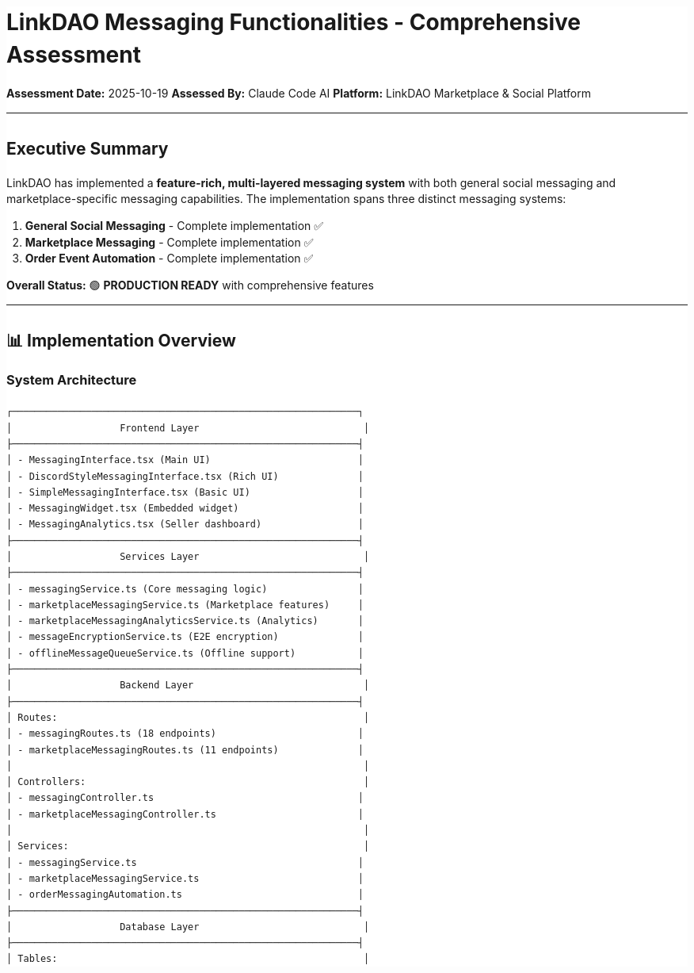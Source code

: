 # LinkDAO Messaging Functionalities - Comprehensive Assessment

**Assessment Date:** 2025-10-19
**Assessed By:** Claude Code AI
**Platform:** LinkDAO Marketplace & Social Platform

---

## Executive Summary

LinkDAO has implemented a **feature-rich, multi-layered messaging system** with both general social messaging and marketplace-specific messaging capabilities. The implementation spans three distinct messaging systems:

1. **General Social Messaging** - Complete implementation ✅
2. **Marketplace Messaging** - Complete implementation ✅
3. **Order Event Automation** - Complete implementation ✅

**Overall Status:** 🟢 **PRODUCTION READY** with comprehensive features

---

## 📊 Implementation Overview

### System Architecture

```
┌─────────────────────────────────────────────────────────────┐
│                   Frontend Layer                             │
├─────────────────────────────────────────────────────────────┤
│ - MessagingInterface.tsx (Main UI)                          │
│ - DiscordStyleMessagingInterface.tsx (Rich UI)              │
│ - SimpleMessagingInterface.tsx (Basic UI)                   │
│ - MessagingWidget.tsx (Embedded widget)                     │
│ - MessagingAnalytics.tsx (Seller dashboard)                 │
├─────────────────────────────────────────────────────────────┤
│                   Services Layer                             │
├─────────────────────────────────────────────────────────────┤
│ - messagingService.ts (Core messaging logic)                │
│ - marketplaceMessagingService.ts (Marketplace features)     │
│ - marketplaceMessagingAnalyticsService.ts (Analytics)       │
│ - messageEncryptionService.ts (E2E encryption)              │
│ - offlineMessageQueueService.ts (Offline support)           │
├─────────────────────────────────────────────────────────────┤
│                   Backend Layer                              │
├─────────────────────────────────────────────────────────────┤
│ Routes:                                                      │
│ - messagingRoutes.ts (18 endpoints)                         │
│ - marketplaceMessagingRoutes.ts (11 endpoints)              │
│                                                              │
│ Controllers:                                                 │
│ - messagingController.ts                                    │
│ - marketplaceMessagingController.ts                         │
│                                                              │
│ Services:                                                    │
│ - messagingService.ts                                       │
│ - marketplaceMessagingService.ts                            │
│ - orderMessagingAutomation.ts                               │
├─────────────────────────────────────────────────────────────┤
│                   Database Layer                             │
├─────────────────────────────────────────────────────────────┤
│ Tables:                                                      │
```